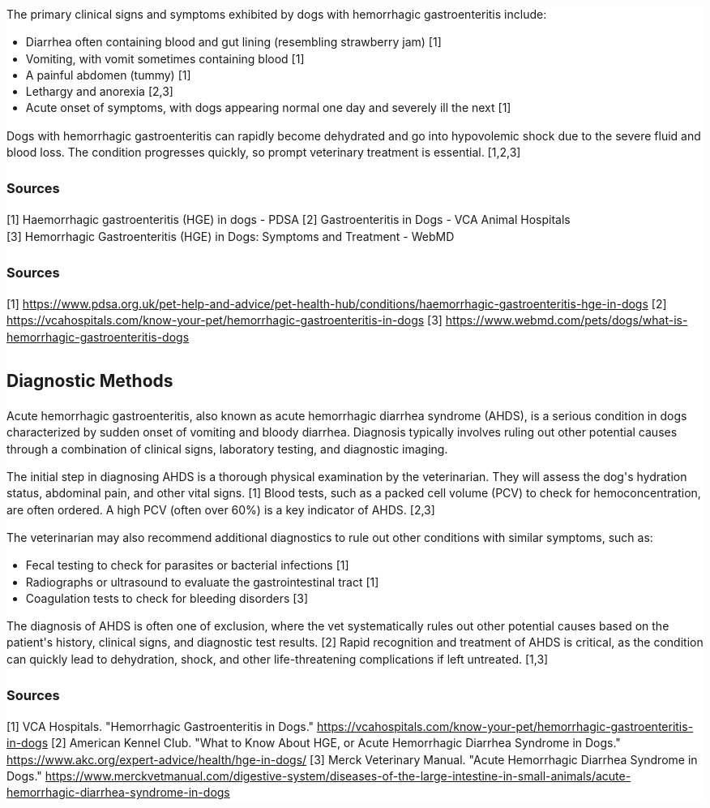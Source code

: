 The primary clinical signs and symptoms exhibited by dogs with hemorrhagic gastroenteritis include:

- Diarrhea often containing blood and gut lining (resembling strawberry jam) [1]
- Vomiting, with vomit sometimes containing blood [1] 
- A painful abdomen (tummy) [1]
- Lethargy and anorexia [2,3]
- Acute onset of symptoms, with dogs appearing normal one day and severely ill the next [1]

Dogs with hemorrhagic gastroenteritis can rapidly become dehydrated and go into hypovolemic shock due to the severe fluid and blood loss. The condition progresses quickly, so prompt veterinary treatment is essential. [1,2,3]

### Sources
[1] Haemorrhagic gastroenteritis (HGE) in dogs - PDSA
[2] Gastroenteritis in Dogs - VCA Animal Hospitals  
[3] Hemorrhagic Gastroenteritis (HGE) in Dogs: Symptoms and Treatment - WebMD

### Sources
[1] https://www.pdsa.org.uk/pet-help-and-advice/pet-health-hub/conditions/haemorrhagic-gastroenteritis-hge-in-dogs
[2] https://vcahospitals.com/know-your-pet/hemorrhagic-gastroenteritis-in-dogs
[3] https://www.webmd.com/pets/dogs/what-is-hemorrhagic-gastroenteritis-dogs

## Diagnostic Methods

Acute hemorrhagic gastroenteritis, also known as acute hemorrhagic diarrhea syndrome (AHDS), is a serious condition in dogs characterized by sudden onset of vomiting and bloody diarrhea. Diagnosis typically involves ruling out other potential causes through a combination of clinical signs, laboratory testing, and diagnostic imaging.

The initial step in diagnosing AHDS is a thorough physical examination by the veterinarian. They will assess the dog's hydration status, abdominal pain, and other vital signs. [1] Blood tests, such as a packed cell volume (PCV) to check for hemoconcentration, are often ordered. A high PCV (often over 60%) is a key indicator of AHDS. [2,3] 

The veterinarian may also recommend additional diagnostics to rule out other conditions with similar symptoms, such as:

- Fecal testing to check for parasites or bacterial infections [1]
- Radiographs or ultrasound to evaluate the gastrointestinal tract [1] 
- Coagulation tests to check for bleeding disorders [3]

The diagnosis of AHDS is often one of exclusion, where the vet systematically rules out other potential causes based on the patient's history, clinical signs, and diagnostic test results. [2] Rapid recognition and treatment of AHDS is critical, as the condition can quickly lead to dehydration, shock, and other life-threatening complications if left untreated. [1,3]

### Sources
[1] VCA Hospitals. "Hemorrhagic Gastroenteritis in Dogs." https://vcahospitals.com/know-your-pet/hemorrhagic-gastroenteritis-in-dogs
[2] American Kennel Club. "What to Know About HGE, or Acute Hemorrhagic Diarrhea Syndrome in Dogs." https://www.akc.org/expert-advice/health/hge-in-dogs/
[3] Merck Veterinary Manual. "Acute Hemorrhagic Diarrhea Syndrome in Dogs." https://www.merckvetmanual.com/digestive-system/diseases-of-the-large-intestine-in-small-animals/acute-hemorrhagic-diarrhea-syndrome-in-dogs
